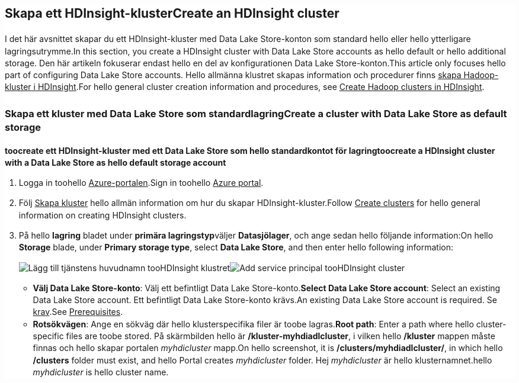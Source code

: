 ## <a name="create-an-hdinsight-cluster"></a><span data-ttu-id="5235a-125">Skapa ett HDInsight-kluster</span><span class="sxs-lookup"><span data-stu-id="5235a-125">Create an HDInsight cluster</span></span>

<span data-ttu-id="5235a-126">I det här avsnittet skapar du ett HDInsight-kluster med Data Lake Store-konton som standard hello eller hello ytterligare lagringsutrymme.</span><span class="sxs-lookup"><span data-stu-id="5235a-126">In this section, you create a HDInsight cluster with Data Lake Store accounts as hello default or hello additional storage.</span></span> <span data-ttu-id="5235a-127">Den här artikeln fokuserar endast hello en del av konfigurationen Data Lake Store-konton.</span><span class="sxs-lookup"><span data-stu-id="5235a-127">This article only focuses hello part of configuring Data Lake Store accounts.</span></span>  <span data-ttu-id="5235a-128">Hello allmänna klustret skapas information och procedurer finns [skapa Hadoop-kluster i HDInsight](../hdinsight/hdinsight-hadoop-provision-linux-clusters.md).</span><span class="sxs-lookup"><span data-stu-id="5235a-128">For hello general cluster creation information and procedures, see [Create Hadoop clusters in HDInsight](../hdinsight/hdinsight-hadoop-provision-linux-clusters.md).</span></span>

### <a name="create-a-cluster-with-data-lake-store-as-default-storage"></a><span data-ttu-id="5235a-129">Skapa ett kluster med Data Lake Store som standardlagring</span><span class="sxs-lookup"><span data-stu-id="5235a-129">Create a cluster with Data Lake Store as default storage</span></span>

<span data-ttu-id="5235a-130">**toocreate ett HDInsight-kluster med ett Data Lake Store som hello standardkontot för lagring**</span><span class="sxs-lookup"><span data-stu-id="5235a-130">**toocreate a HDInsight cluster with a Data Lake Store as hello default storage account**</span></span>

1. <span data-ttu-id="5235a-131">Logga in toohello [Azure-portalen](https://portal.azure.com).</span><span class="sxs-lookup"><span data-stu-id="5235a-131">Sign in toohello [Azure portal](https://portal.azure.com).</span></span>
2. <span data-ttu-id="5235a-132">Följ [Skapa kluster](../hdinsight/hdinsight-hadoop-create-linux-clusters-portal.md#create-clusters) hello allmän information om hur du skapar HDInsight-kluster.</span><span class="sxs-lookup"><span data-stu-id="5235a-132">Follow [Create clusters](../hdinsight/hdinsight-hadoop-create-linux-clusters-portal.md#create-clusters) for hello general information on creating HDInsight clusters.</span></span>
3. <span data-ttu-id="5235a-133">På hello **lagring** bladet under **primära lagringstyp**väljer **Datasjölager**, och ange sedan hello följande information:</span><span class="sxs-lookup"><span data-stu-id="5235a-133">On hello **Storage** blade, under **Primary storage type**, select **Data Lake Store**, and then enter hello following information:</span></span>

    <span data-ttu-id="5235a-134">![Lägg till tjänstens huvudnamn tooHDInsight klustret](./media/data-lake-store-hdinsight-hadoop-use-portal/hdi.adl.1.adls.storage.png "Lägg till service principal tooHDInsight-kluster")</span><span class="sxs-lookup"><span data-stu-id="5235a-134">![Add service principal tooHDInsight cluster](./media/data-lake-store-hdinsight-hadoop-use-portal/hdi.adl.1.adls.storage.png "Add service principal tooHDInsight cluster")</span></span>

    - <span data-ttu-id="5235a-135">**Välj Data Lake Store-konto**: Välj ett befintligt Data Lake Store-konto.</span><span class="sxs-lookup"><span data-stu-id="5235a-135">**Select Data Lake Store account**: Select an existing Data Lake Store account.</span></span> <span data-ttu-id="5235a-136">Ett befintligt Data Lake Store-konto krävs.</span><span class="sxs-lookup"><span data-stu-id="5235a-136">An existing Data Lake Store account is required.</span></span>  <span data-ttu-id="5235a-137">Se [krav](#prereuisites).</span><span class="sxs-lookup"><span data-stu-id="5235a-137">See [Prerequisites](#prereuisites).</span></span>
    - <span data-ttu-id="5235a-138">**Rotsökvägen**: Ange en sökväg där hello klusterspecifika filer är toobe lagras.</span><span class="sxs-lookup"><span data-stu-id="5235a-138">**Root path**: Enter a path where hello cluster-specific files are toobe stored.</span></span> <span data-ttu-id="5235a-139">På skärmbilden hello är __/kluster-myhdiadlcluster__, i vilken hello __/kluster__ mappen måste finnas och hello skapar portalen *myhdicluster* mapp.</span><span class="sxs-lookup"><span data-stu-id="5235a-139">On hello screenshot, it is __/clusters/myhdiadlcluster/__, in which hello __/clusters__ folder must exist, and hello Portal creates *myhdicluster* folder.</span></span>  <span data-ttu-id="5235a-140">Hej *myhdicluster* är hello klusternamnet.</span><span class="sxs-lookup"><span data-stu-id="5235a-140">hello *myhdicluster* is hello cluster name.</span></span>